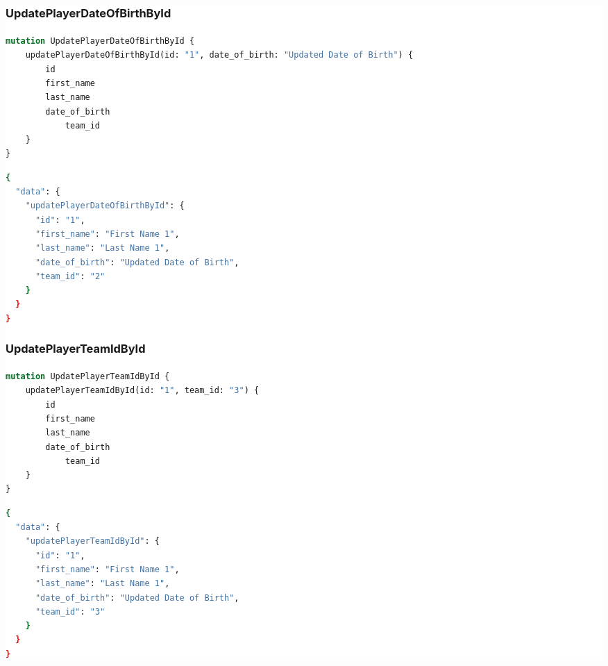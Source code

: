 ### UpdatePlayerDateOfBirthById

```graphql
mutation UpdatePlayerDateOfBirthById {
    updatePlayerDateOfBirthById(id: "1", date_of_birth: "Updated Date of Birth") {
        id
        first_name
        last_name
        date_of_birth
    		team_id
    }
}
```

```bash
{
  "data": {
    "updatePlayerDateOfBirthById": {
      "id": "1",
      "first_name": "First Name 1",
      "last_name": "Last Name 1",
      "date_of_birth": "Updated Date of Birth",
      "team_id": "2"
    }
  }
}
```

### UpdatePlayerTeamIdById

```graphql
mutation UpdatePlayerTeamIdById {
    updatePlayerTeamIdById(id: "1", team_id: "3") {
        id
        first_name
        last_name
        date_of_birth
    		team_id
    }
}
```

```bash
{
  "data": {
    "updatePlayerTeamIdById": {
      "id": "1",
      "first_name": "First Name 1",
      "last_name": "Last Name 1",
      "date_of_birth": "Updated Date of Birth",
      "team_id": "3"
    }
  }
}
```
